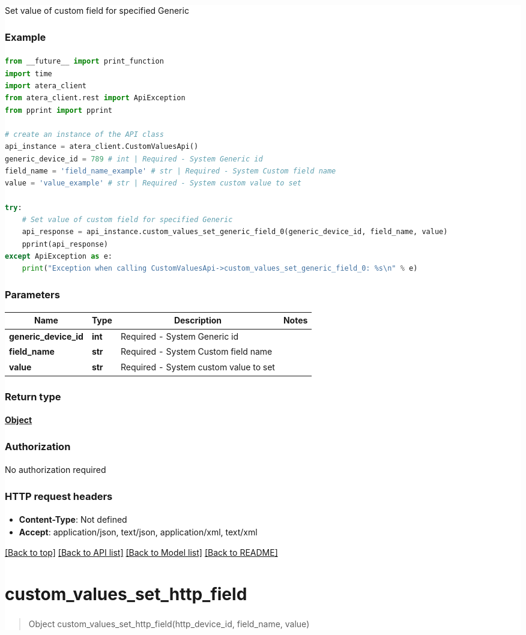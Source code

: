 Set value of custom field for specified Generic

### Example
```python
from __future__ import print_function
import time
import atera_client
from atera_client.rest import ApiException
from pprint import pprint

# create an instance of the API class
api_instance = atera_client.CustomValuesApi()
generic_device_id = 789 # int | Required - System Generic id
field_name = 'field_name_example' # str | Required - System Custom field name
value = 'value_example' # str | Required - System custom value to set

try:
    # Set value of custom field for specified Generic
    api_response = api_instance.custom_values_set_generic_field_0(generic_device_id, field_name, value)
    pprint(api_response)
except ApiException as e:
    print("Exception when calling CustomValuesApi->custom_values_set_generic_field_0: %s\n" % e)
```

### Parameters

Name | Type | Description  | Notes
------------- | ------------- | ------------- | -------------
 **generic_device_id** | **int**| Required - System Generic id | 
 **field_name** | **str**| Required - System Custom field name | 
 **value** | **str**| Required - System custom value to set | 

### Return type

[**Object**](Object.md)

### Authorization

No authorization required

### HTTP request headers

 - **Content-Type**: Not defined
 - **Accept**: application/json, text/json, application/xml, text/xml

[[Back to top]](#) [[Back to API list]](../README.md#documentation-for-api-endpoints) [[Back to Model list]](../README.md#documentation-for-models) [[Back to README]](../README.md)

# **custom_values_set_http_field**
> Object custom_values_set_http_field(http_device_id, field_name, value)
